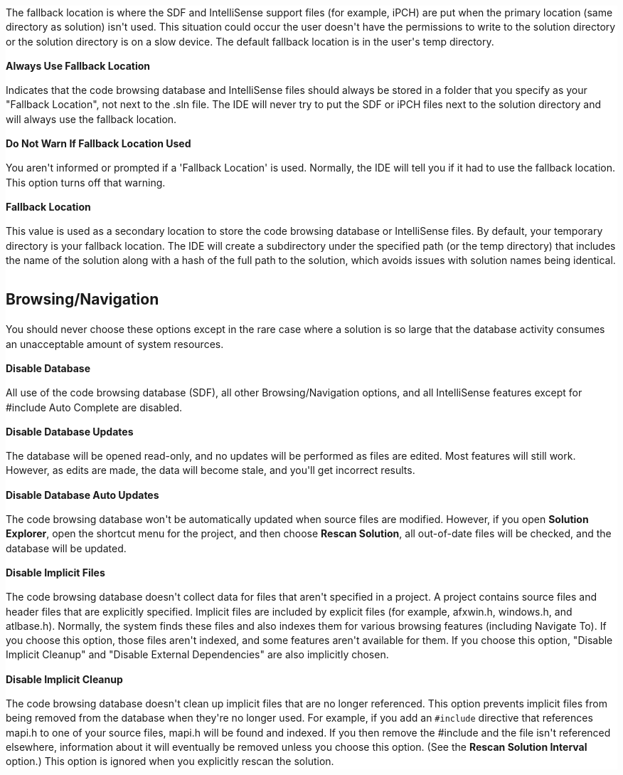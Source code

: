 The fallback location is where the SDF and IntelliSense support files (for example, iPCH) are put when the primary location (same directory as solution) isn't used. This situation could occur the user doesn't have the permissions to write to the solution directory or the solution directory is on a slow device. The default fallback location is in the user's temp directory.

**Always Use Fallback Location**

Indicates that the code browsing database and IntelliSense files should always be stored in a folder that you specify as your "Fallback Location", not next to the .sln file. The IDE will never try to put the SDF or iPCH files next to the solution directory and will always use the fallback location.

**Do Not Warn If Fallback Location Used**

You aren't informed or prompted if a 'Fallback Location' is used. Normally, the IDE will tell you if it had to use the fallback location. This option turns off that warning.

**Fallback Location**

This value is used as a secondary location to store the code browsing database or IntelliSense files. By default, your temporary directory is your fallback location. The IDE will create a subdirectory under the specified path (or the temp directory) that includes the name of the solution along with a hash of the full path to the solution, which avoids issues with solution names being identical.

## Browsing/Navigation

You should never choose these options except in the rare case where a solution is so large that the database activity consumes an unacceptable amount of system resources.

**Disable Database**

All use of the code browsing database (SDF), all other Browsing/Navigation options, and all IntelliSense features except for #include Auto Complete are disabled.

**Disable Database Updates**

The database will be opened read-only, and no updates will be performed as files are edited. Most features will still work. However, as edits are made, the data will become stale, and you'll get incorrect results.

**Disable Database Auto Updates**

The code browsing database won't be automatically updated when source files are modified. However, if you open **Solution Explorer**, open the shortcut menu for the project, and then choose **Rescan Solution**, all out-of-date files will be checked, and the database will be updated.

**Disable Implicit Files**

The code browsing database doesn't collect data for files that aren't specified in a project. A project contains source files and header files that are explicitly specified. Implicit files are included by explicit files (for example, afxwin.h, windows.h, and atlbase.h). Normally, the system finds these files and also indexes them for various browsing features (including Navigate To). If you choose this option, those files aren't indexed, and some features aren't available for them. If you choose this option, "Disable Implicit Cleanup" and "Disable External Dependencies" are also implicitly chosen.

**Disable Implicit Cleanup**

The code browsing database doesn't clean up implicit files that are no longer referenced. This option prevents implicit files from being removed from the database when they're no longer used. For example, if you add an `#include` directive that references mapi.h to one of your source files, mapi.h will be found and indexed. If you then remove the #include and the file isn't referenced elsewhere, information about it will eventually be removed unless you choose this option. (See the **Rescan Solution Interval** option.) This option is ignored when you  explicitly rescan the solution.
